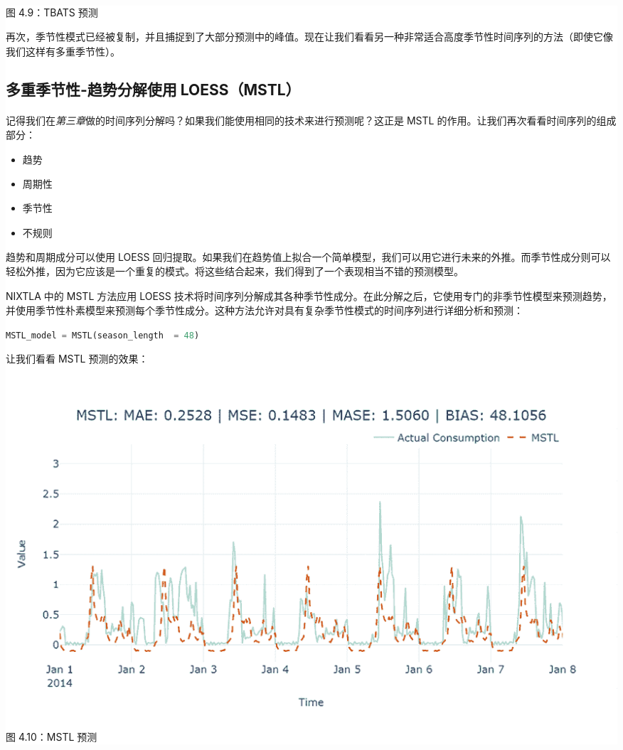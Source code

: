 图 4.9：TBATS 预测

再次，季节性模式已经被复制，并且捕捉到了大部分预测中的峰值。现在让我们看看另一种非常适合高度季节性时间序列的方法（即使它像我们这样有多重季节性）。

## 多重季节性-趋势分解使用 LOESS（MSTL）

记得我们在*第三章*做的时间序列分解吗？如果我们能使用相同的技术来进行预测呢？这正是 MSTL 的作用。让我们再次看看时间序列的组成部分：

+   趋势

+   周期性

+   季节性

+   不规则

趋势和周期成分可以使用 LOESS 回归提取。如果我们在趋势值上拟合一个简单模型，我们可以用它进行未来的外推。而季节性成分则可以轻松外推，因为它应该是一个重复的模式。将这些结合起来，我们得到了一个表现相当不错的预测模型。

NIXTLA 中的 MSTL 方法应用 LOESS 技术将时间序列分解成其各种季节性成分。在此分解之后，它使用专门的非季节性模型来预测趋势，并使用季节性朴素模型来预测每个季节性成分。这种方法允许对具有复杂季节性模式的时间序列进行详细分析和预测：

```py
MSTL_model = MSTL(season_length  = 48) 
```

让我们看看 MSTL 预测的效果：

![](img/B22389_04_13.png)

图 4.10：MSTL 预测
